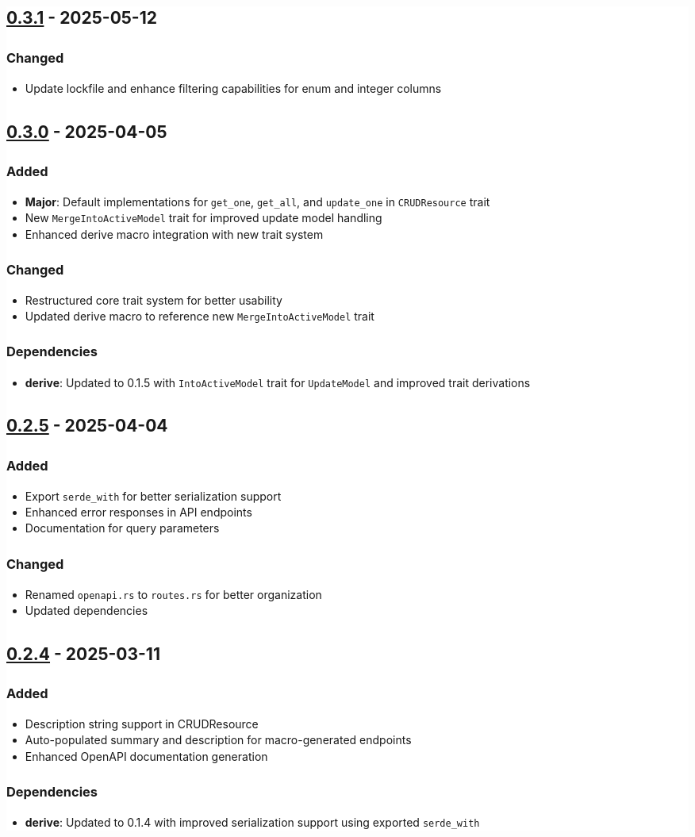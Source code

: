 ## [0.3.1] - 2025-05-12

### Changed

- Update lockfile and enhance filtering capabilities for enum and integer columns

## [0.3.0] - 2025-04-05

### Added

- **Major**: Default implementations for `get_one`, `get_all`, and `update_one` in `CRUDResource` trait
- New `MergeIntoActiveModel` trait for improved update model handling
- Enhanced derive macro integration with new trait system

### Changed

- Restructured core trait system for better usability
- Updated derive macro to reference new `MergeIntoActiveModel` trait

### Dependencies

- **derive**: Updated to 0.1.5 with `IntoActiveModel` trait for `UpdateModel` and improved trait derivations

## [0.2.5] - 2025-04-04

### Added

- Export `serde_with` for better serialization support
- Enhanced error responses in API endpoints
- Documentation for query parameters

### Changed

- Renamed `openapi.rs` to `routes.rs` for better organization
- Updated dependencies

## [0.2.4] - 2025-03-11

### Added

- Description string support in CRUDResource
- Auto-populated summary and description for macro-generated endpoints
- Enhanced OpenAPI documentation generation

### Dependencies

- **derive**: Updated to 0.1.4 with improved serialization support using exported `serde_with`


[0.5.0]: https://github.com/evanjt/crudcrate/compare/0.4.5...0.5.0
[0.4.5]: https://github.com/evanjt/crudcrate/compare/0.4.4...0.4.5
[0.4.4]: https://github.com/evanjt/crudcrate/compare/0.4.3...0.4.4
[0.4.3]: https://github.com/evanjt/crudcrate/compare/0.4.2...0.4.3
[0.4.2]: https://github.com/evanjt/crudcrate/compare/0.4.1...0.4.2
[0.4.1]: https://github.com/evanjt/crudcrate/compare/0.4.0...0.4.1
[0.4.0]: https://github.com/evanjt/crudcrate/compare/0.3.3...0.4.0
[0.3.3]: https://github.com/evanjt/crudcrate/compare/0.3.2...0.3.3
[0.3.2]: https://github.com/evanjt/crudcrate/compare/0.3.1...0.3.2
[0.3.1]: https://github.com/evanjt/crudcrate/compare/0.3.0...0.3.1
[0.3.0]: https://github.com/evanjt/crudcrate/compare/0.2.5...0.3.0
[0.2.5]: https://github.com/evanjt/crudcrate/compare/0.2.4...0.2.5
[0.2.4]: https://github.com/evanjt/crudcrate/compare/0.2.3...0.2.4
[0.2.3]: https://github.com/evanjt/crudcrate/compare/0.2.2...0.2.3
[0.2.2]: https://github.com/evanjt/crudcrate/compare/0.2.1...0.2.2
[0.2.1]: https://github.com/evanjt/crudcrate/compare/0.2.0...0.2.1
[0.2.0]: https://github.com/evanjt/crudcrate/compare/0.1.4...0.2.0
[0.1.4]: https://github.com/evanjt/crudcrate/compare/0.1.3...0.1.4
[0.1.3]: https://github.com/evanjt/crudcrate/compare/0.1.2...0.1.3
[0.1.2]: https://github.com/evanjt/crudcrate/compare/0.1.0...0.1.2
[0.1.0]: https://github.com/evanjt/crudcrate/releases/tag/0.1.0
